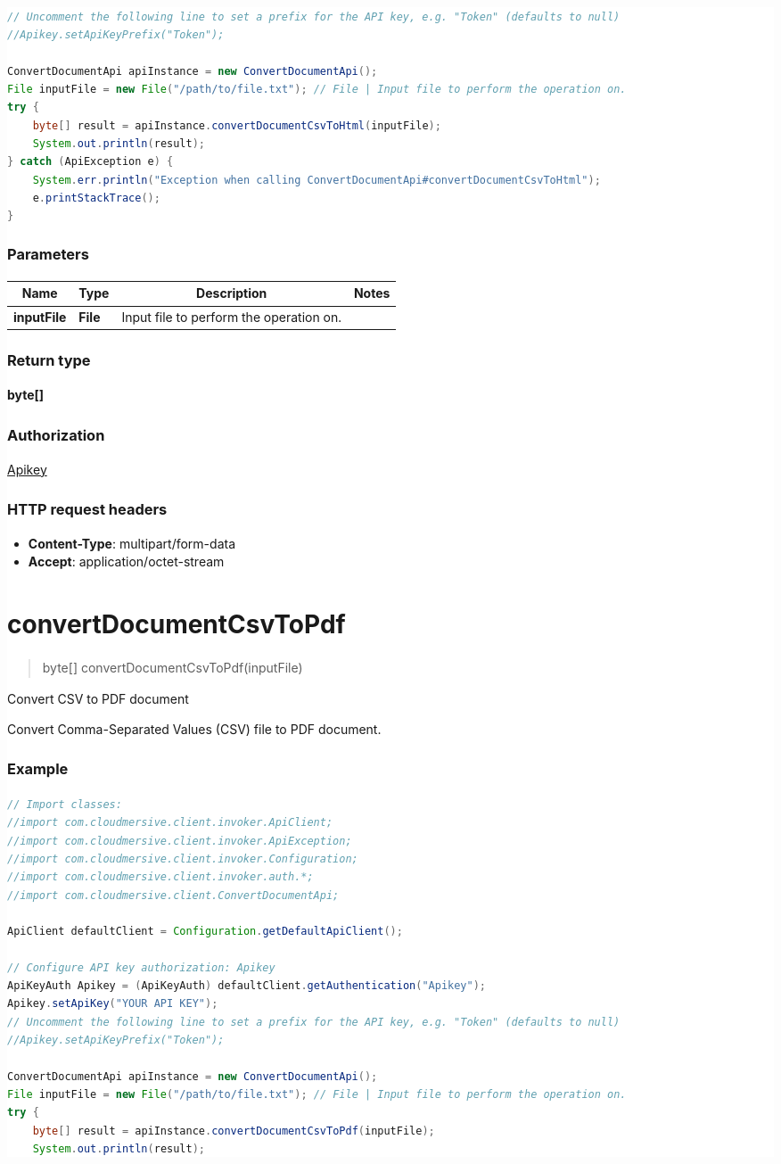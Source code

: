 ```java
// Uncomment the following line to set a prefix for the API key, e.g. "Token" (defaults to null)
//Apikey.setApiKeyPrefix("Token");

ConvertDocumentApi apiInstance = new ConvertDocumentApi();
File inputFile = new File("/path/to/file.txt"); // File | Input file to perform the operation on.
try {
    byte[] result = apiInstance.convertDocumentCsvToHtml(inputFile);
    System.out.println(result);
} catch (ApiException e) {
    System.err.println("Exception when calling ConvertDocumentApi#convertDocumentCsvToHtml");
    e.printStackTrace();
}
```

### Parameters

Name | Type | Description  | Notes
------------- | ------------- | ------------- | -------------
 **inputFile** | **File**| Input file to perform the operation on. |

### Return type

**byte[]**

### Authorization

[Apikey](../README.md#Apikey)

### HTTP request headers

 - **Content-Type**: multipart/form-data
 - **Accept**: application/octet-stream

<a name="convertDocumentCsvToPdf"></a>
# **convertDocumentCsvToPdf**
> byte[] convertDocumentCsvToPdf(inputFile)

Convert CSV to PDF document

Convert Comma-Separated Values (CSV) file to PDF document.

### Example
```java
// Import classes:
//import com.cloudmersive.client.invoker.ApiClient;
//import com.cloudmersive.client.invoker.ApiException;
//import com.cloudmersive.client.invoker.Configuration;
//import com.cloudmersive.client.invoker.auth.*;
//import com.cloudmersive.client.ConvertDocumentApi;

ApiClient defaultClient = Configuration.getDefaultApiClient();

// Configure API key authorization: Apikey
ApiKeyAuth Apikey = (ApiKeyAuth) defaultClient.getAuthentication("Apikey");
Apikey.setApiKey("YOUR API KEY");
// Uncomment the following line to set a prefix for the API key, e.g. "Token" (defaults to null)
//Apikey.setApiKeyPrefix("Token");

ConvertDocumentApi apiInstance = new ConvertDocumentApi();
File inputFile = new File("/path/to/file.txt"); // File | Input file to perform the operation on.
try {
    byte[] result = apiInstance.convertDocumentCsvToPdf(inputFile);
    System.out.println(result);
```